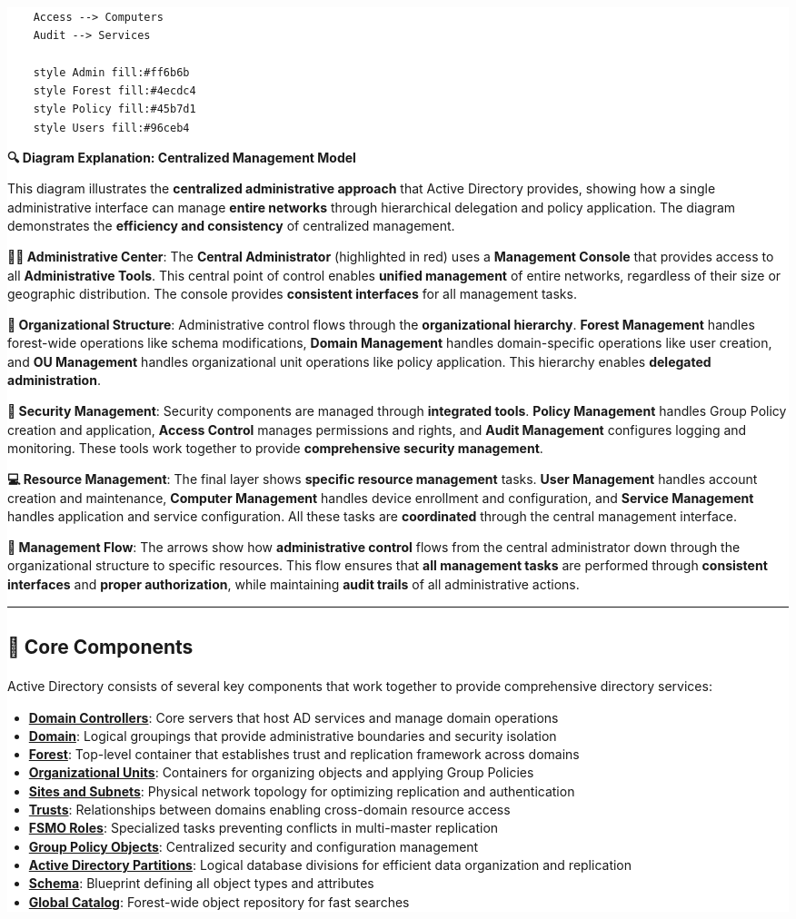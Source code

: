 ```mermaid
    Access --> Computers
    Audit --> Services
    
    style Admin fill:#ff6b6b
    style Forest fill:#4ecdc4
    style Policy fill:#45b7d1
    style Users fill:#96ceb4
```

**🔍 Diagram Explanation: Centralized Management Model**

This diagram illustrates the **centralized administrative approach** that Active Directory provides, showing how a single administrative interface can manage **entire networks** through hierarchical delegation and policy application. The diagram demonstrates the **efficiency and consistency** of centralized management.

**👨‍💼 Administrative Center**: The **Central Administrator** (highlighted in red) uses a **Management Console** that provides access to all **Administrative Tools**. This central point of control enables **unified management** of entire networks, regardless of their size or geographic distribution. The console provides **consistent interfaces** for all management tasks.

**🏢 Organizational Structure**: Administrative control flows through the **organizational hierarchy**. **Forest Management** handles forest-wide operations like schema modifications, **Domain Management** handles domain-specific operations like user creation, and **OU Management** handles organizational unit operations like policy application. This hierarchy enables **delegated administration**.

**🔐 Security Management**: Security components are managed through **integrated tools**. **Policy Management** handles Group Policy creation and application, **Access Control** manages permissions and rights, and **Audit Management** configures logging and monitoring. These tools work together to provide **comprehensive security management**.

**💻 Resource Management**: The final layer shows **specific resource management** tasks. **User Management** handles account creation and maintenance, **Computer Management** handles device enrollment and configuration, and **Service Management** handles application and service configuration. All these tasks are **coordinated** through the central management interface.

**🔄 Management Flow**: The arrows show how **administrative control** flows from the central administrator down through the organizational structure to specific resources. This flow ensures that **all management tasks** are performed through **consistent interfaces** and **proper authorization**, while maintaining **audit trails** of all administrative actions.

---

## 🧩 Core Components

Active Directory consists of several key components that work together to provide comprehensive directory services:

- **[Domain Controllers](./02_Domain_Controllers.md)**: Core servers that host AD services and manage domain operations
- **[Domain](./03_Domain.md)**: Logical groupings that provide administrative boundaries and security isolation
- **[Forest](./04_Forest.md)**: Top-level container that establishes trust and replication framework across domains
- **[Organizational Units](./05_Organizational_Unit.md)**: Containers for organizing objects and applying Group Policies
- **[Sites and Subnets](./06_Sites_and_Subnets.md)**: Physical network topology for optimizing replication and authentication
- **[Trusts](./07_Trusts.md)**: Relationships between domains enabling cross-domain resource access
- **[FSMO Roles](./08_FSMO_Roles.md)**: Specialized tasks preventing conflicts in multi-master replication
- **[Group Policy Objects](./09_Group_Policy_Objects.md)**: Centralized security and configuration management
- **[Active Directory Partitions](./10_Active_Directory_Partitions.md)**: Logical database divisions for efficient data organization and replication
- **[Schema](./11_Schema.md)**: Blueprint defining all object types and attributes
- **[Global Catalog](./12_Global_Catalog.md)**: Forest-wide object repository for fast searches